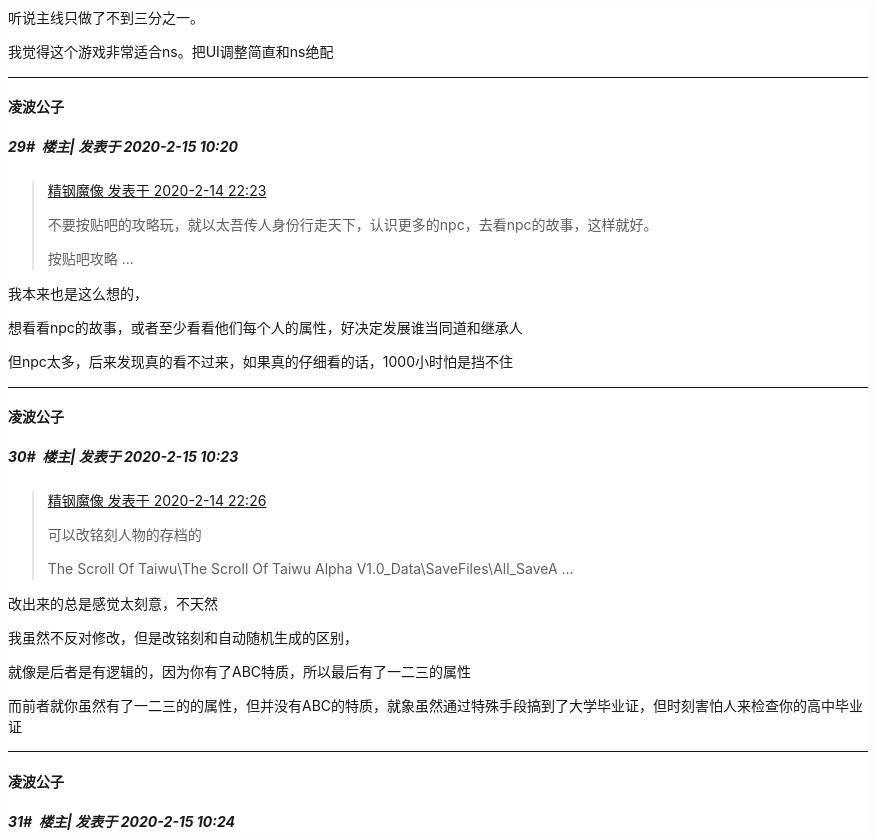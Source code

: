 


听说主线只做了不到三分之一。


我觉得这个游戏非常适合ns。把UI调整简直和ns绝配







-----

####  凌波公子  
##### 29#         楼主| 发表于 2020-2-15 10:20



<blockquote><a href="httphttps://bbs.saraba1st.com/2b/forum.php?mod=redirect&amp;goto=findpost&amp;pid=46419651&amp;ptid=1913877" target="_blank">精钢魔像 发表于 2020-2-14 22:23</a>

不要按贴吧的攻略玩，就以太吾传人身份行走天下，认识更多的npc，去看npc的故事，这样就好。

按贴吧攻略 ...</blockquote>
我本来也是这么想的，

想看看npc的故事，或者至少看看他们每个人的属性，好决定发展谁当同道和继承人

但npc太多，后来发现真的看不过来，如果真的仔细看的话，1000小时怕是挡不住







-----

####  凌波公子  
##### 30#         楼主| 发表于 2020-2-15 10:23



<blockquote><a href="httphttps://bbs.saraba1st.com/2b/forum.php?mod=redirect&amp;goto=findpost&amp;pid=46419683&amp;ptid=1913877" target="_blank">精钢魔像 发表于 2020-2-14 22:26</a>

可以改铭刻人物的存档的

The Scroll Of Taiwu\The Scroll Of Taiwu Alpha V1.0_Data\SaveFiles\All_SaveA ...</blockquote>
改出来的总是感觉太刻意，不天然

我虽然不反对修改，但是改铭刻和自动随机生成的区别，

就像是后者是有逻辑的，因为你有了ABC特质，所以最后有了一二三的属性

而前者就你虽然有了一二三的的属性，但并没有ABC的特质，就象虽然通过特殊手段搞到了大学毕业证，但时刻害怕人来检查你的高中毕业证







-----

####  凌波公子  
##### 31#         楼主| 发表于 2020-2-15 10:24

